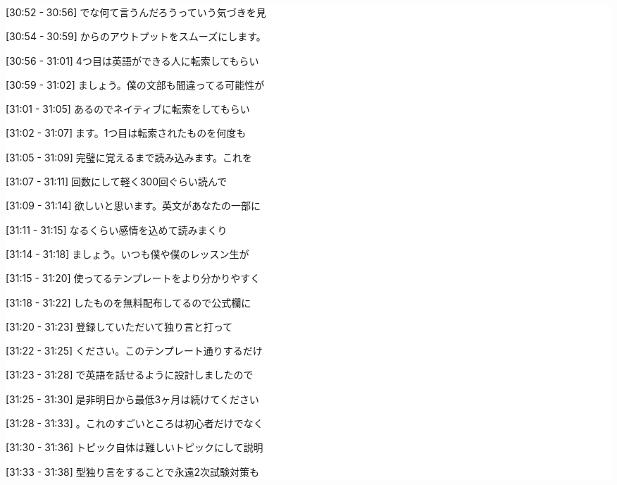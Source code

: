 [30:52 - 30:56]
でな何て言うんだろうっていう気づきを見

[30:54 - 30:59]
からのアウトプットをスムーズにします。

[30:56 - 31:01]
4つ目は英語ができる人に転索してもらい

[30:59 - 31:02]
ましょう。僕の文部も間違ってる可能性が

[31:01 - 31:05]
あるのでネイティブに転索をしてもらい

[31:02 - 31:07]
ます。1つ目は転索されたものを何度も

[31:05 - 31:09]
完璧に覚えるまで読み込みます。これを

[31:07 - 31:11]
回数にして軽く300回ぐらい読んで

[31:09 - 31:14]
欲しいと思います。英文があなたの一部に

[31:11 - 31:15]
なるくらい感情を込めて読みまくり

[31:14 - 31:18]
ましょう。いつも僕や僕のレッスン生が

[31:15 - 31:20]
使ってるテンプレートをより分かりやすく

[31:18 - 31:22]
したものを無料配布してるので公式欄に

[31:20 - 31:23]
登録していただいて独り言と打って

[31:22 - 31:25]
ください。このテンプレート通りするだけ

[31:23 - 31:28]
で英語を話せるように設計しましたので

[31:25 - 31:30]
是非明日から最低3ヶ月は続けてください

[31:28 - 31:33]
。これのすごいところは初心者だけでなく

[31:30 - 31:36]
トピック自体は難しいトピックにして説明

[31:33 - 31:38]
型独り言をすることで永遠2次試験対策も
